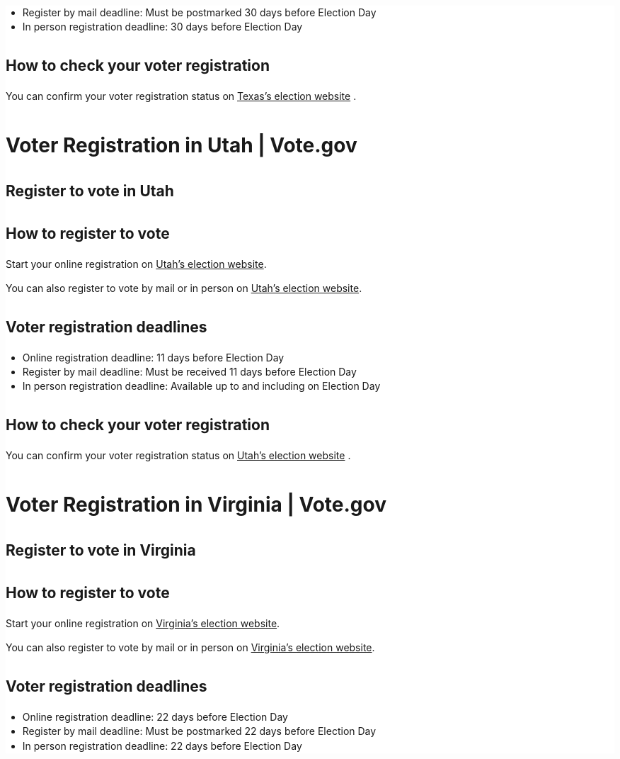 *   Register by mail deadline: Must be postmarked 30 days before Election Day
*   In person registration deadline: 30 days before Election Day

How to check your voter registration
------------------------------------

You can confirm your voter registration status on [Texas’s election website](https://teamrv-mvp.sos.texas.gov/MVP/mvp.do?ref=voteusa_en) .

# Voter Registration in Utah | Vote.gov
Register to vote in Utah
------------------------

How to register to vote
-----------------------

Start your online registration on [Utah’s election website](https://secure.utah.gov/voterreg/login.html?selection=REGISTER&?ref=voteusa_en).

You can also register to vote by mail or in person on [Utah’s election website](https://voteinfo.utah.gov/?ref=voteusa_en).

Voter registration deadlines
----------------------------

*   Online registration deadline: 11 days before Election Day
*   Register by mail deadline: Must be received 11 days before Election Day
*   In person registration deadline: Available up to and including on Election Day

How to check your voter registration
------------------------------------

You can confirm your voter registration status on [Utah’s election website](https://votesearch.utah.gov/voter-search/search/search-by-voter/voter-info?ref=voteusa_en) .

# Voter Registration in Virginia | Vote.gov
Register to vote in Virginia
----------------------------

How to register to vote
-----------------------

Start your online registration on [Virginia’s election website](https://www.elections.virginia.gov/citizen-portal/?ref=voteusa_en).

You can also register to vote by mail or in person on [Virginia’s election website](https://www.elections.virginia.gov/registration/how-to-register/?ref=voteusa_en).

Voter registration deadlines
----------------------------

*   Online registration deadline: 22 days before Election Day
*   Register by mail deadline: Must be postmarked 22 days before Election Day
*   In person registration deadline: 22 days before Election Day
